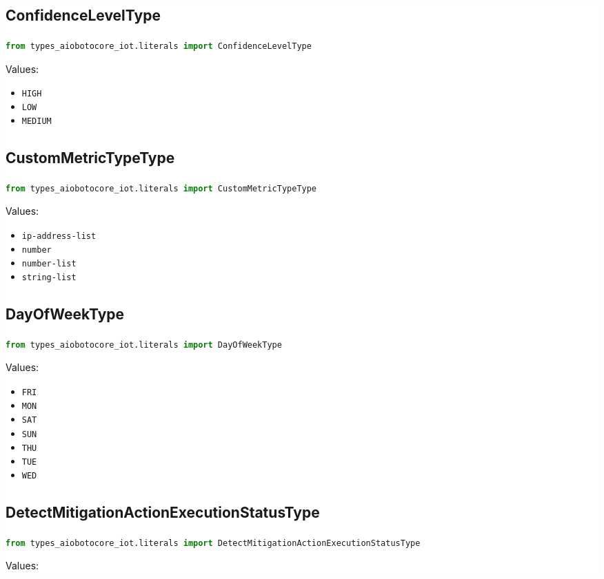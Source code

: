 <a id="confidenceleveltype"></a>

## ConfidenceLevelType

```python
from types_aiobotocore_iot.literals import ConfidenceLevelType
```

Values:

- `HIGH`
- `LOW`
- `MEDIUM`

<a id="custommetrictypetype"></a>

## CustomMetricTypeType

```python
from types_aiobotocore_iot.literals import CustomMetricTypeType
```

Values:

- `ip-address-list`
- `number`
- `number-list`
- `string-list`

<a id="dayofweektype"></a>

## DayOfWeekType

```python
from types_aiobotocore_iot.literals import DayOfWeekType
```

Values:

- `FRI`
- `MON`
- `SAT`
- `SUN`
- `THU`
- `TUE`
- `WED`

<a id="detectmitigationactionexecutionstatustype"></a>

## DetectMitigationActionExecutionStatusType

```python
from types_aiobotocore_iot.literals import DetectMitigationActionExecutionStatusType
```

Values:
